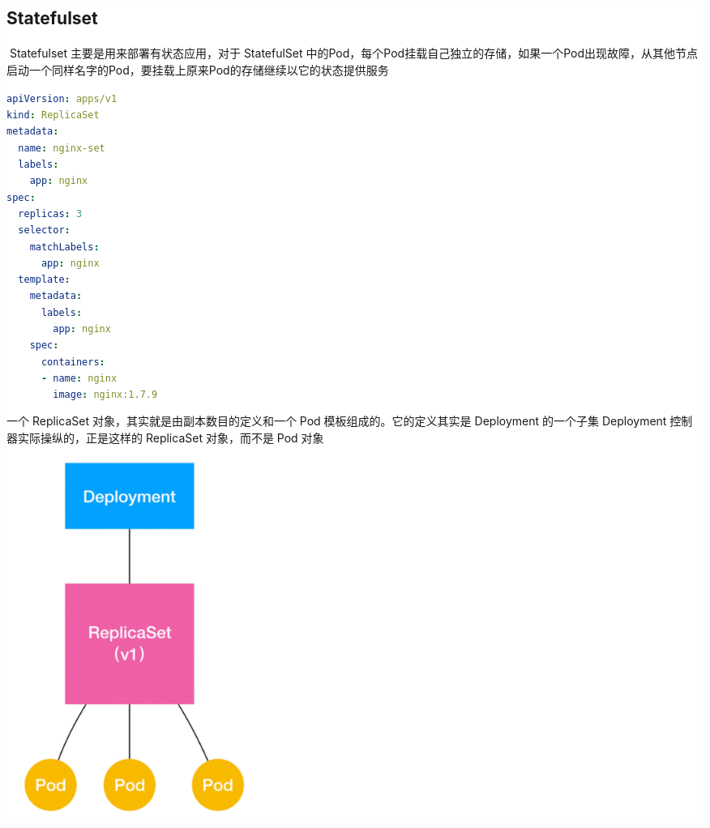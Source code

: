

## Statefulset

​	Statefulset 主要是用来部署有状态应用，对于 StatefulSet 中的Pod，每个Pod挂载自己独立的存储，如果一个Pod出现故障，从其他节点启动一个同样名字的Pod，要挂载上原来Pod的存储继续以它的状态提供服务

```yaml
apiVersion: apps/v1
kind: ReplicaSet
metadata:
  name: nginx-set
  labels:
    app: nginx
spec:
  replicas: 3
  selector:
    matchLabels:
      app: nginx
  template:
    metadata:
      labels:
        app: nginx
    spec:
      containers:
      - name: nginx
        image: nginx:1.7.9
```

一个 ReplicaSet 对象，其实就是由副本数目的定义和一个 Pod 模板组成的。它的定义其实是 Deployment 的一个子集
Deployment 控制器实际操纵的，正是这样的 ReplicaSet 对象，而不是 Pod 对象

<img src="images/image-20240326230912395.png" alt="image-20240326230912395" style="zoom:80%;" />
